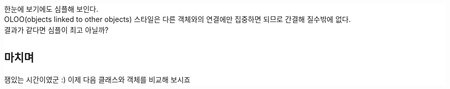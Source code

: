 한눈에 보기에도 심플해 보인다.<br>
OLOO(objects linked to other objects) 스타일은 다른 객체와의 연결에만 집중하면 되므로 간결해 질수밖에 없다.<br>
결과가 같다면 심플이 최고 아닐까?

## 마치며
잼있는 시간이였군  :)
이제 다음 클래스와 객체를 비교해 보시죠
